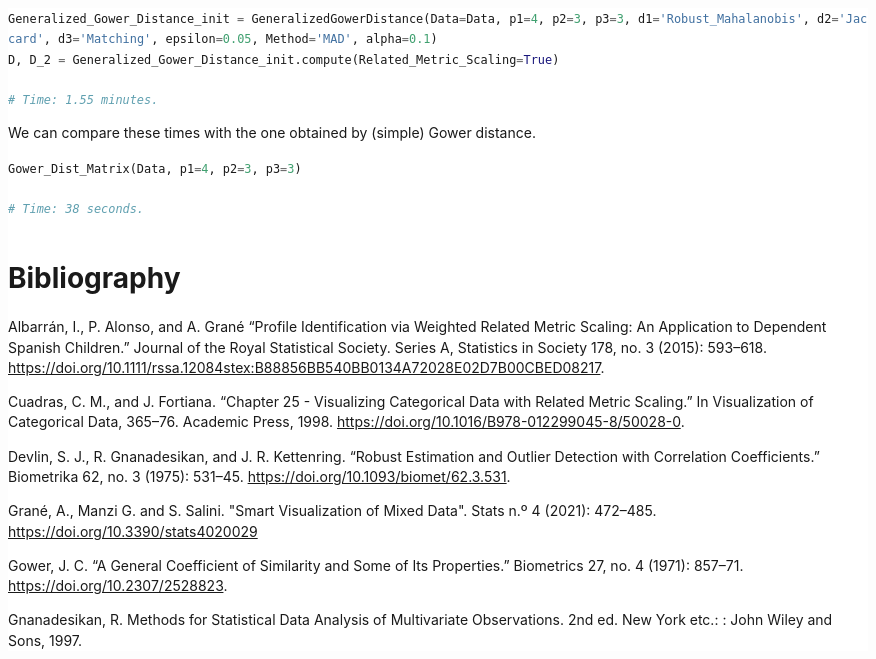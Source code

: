 ```python
Generalized_Gower_Distance_init = GeneralizedGowerDistance(Data=Data, p1=4, p2=3, p3=3, d1='Robust_Mahalanobis', d2='Jaccard', d3='Matching', epsilon=0.05, Method='MAD', alpha=0.1)
D, D_2 = Generalized_Gower_Distance_init.compute(Related_Metric_Scaling=True)

# Time: 1.55 minutes.
```

We can compare these times with the one obtained by (simple) Gower distance.

```python
Gower_Dist_Matrix(Data, p1=4, p2=3, p3=3)

# Time: 38 seconds.
```



# Bibliography

Albarrán, I.,  P. Alonso, and A. Grané  “Profile Identification via Weighted Related Metric Scaling: An Application to Dependent Spanish Children.” Journal of the Royal Statistical Society. Series A, Statistics in Society 178, no. 3 (2015): 593–618. https://doi.org/10.1111/rssa.12084stex:B88856BB540BB0134A72028E02D7B00CBED08217.

Cuadras, C. M., and J. Fortiana. “Chapter 25 - Visualizing Categorical Data with Related Metric Scaling.” In Visualization of Categorical Data, 365–76. Academic Press, 1998. https://doi.org/10.1016/B978-012299045-8/50028-0.

Devlin, S. J., R. Gnanadesikan, and J. R. Kettenring. “Robust Estimation and Outlier Detection with Correlation Coefficients.” Biometrika 62, no. 3 (1975): 531–45. https://doi.org/10.1093/biomet/62.3.531.

Grané, A.,  Manzi G. and S. Salini. "Smart Visualization of Mixed Data". Stats  n.º 4 (2021): 472–485. https://doi.org/10.3390/stats4020029


Gower, J. C. “A General Coefficient of Similarity and Some of Its Properties.” Biometrics 27, no. 4 (1971): 857–71.  https://doi.org/10.2307/2528823.

Gnanadesikan, R. Methods for Statistical Data Analysis of Multivariate Observations. 2nd ed. New York  etc.: : John Wiley and Sons, 1997.

